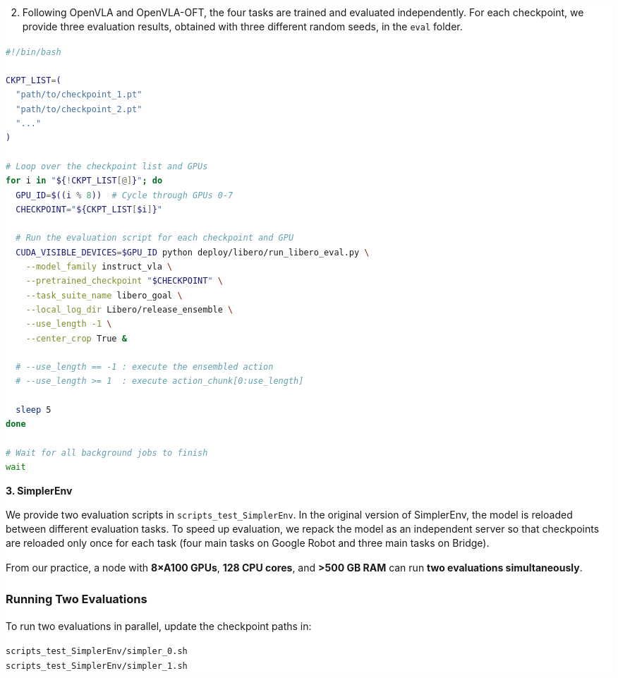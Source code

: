 2. Following OpenVLA and OpenVLA-OFT, the four tasks are trained and evaluated independently. For each checkpoint, we provide three evaluation results, obtained with three different random seeds, in the `eval` folder.

```bash
#!/bin/bash

CKPT_LIST=(
  "path/to/checkpoint_1.pt"
  "path/to/checkpoint_2.pt"
  "..."
)

# Loop over the checkpoint list and GPUs
for i in "${!CKPT_LIST[@]}"; do
  GPU_ID=$((i % 8))  # Cycle through GPUs 0-7
  CHECKPOINT="${CKPT_LIST[$i]}"
  
  # Run the evaluation script for each checkpoint and GPU
  CUDA_VISIBLE_DEVICES=$GPU_ID python deploy/libero/run_libero_eval.py \
    --model_family instruct_vla \
    --pretrained_checkpoint "$CHECKPOINT" \
    --task_suite_name libero_goal \
    --local_log_dir Libero/release_ensemble \
    --use_length -1 \
    --center_crop True &

  # --use_length == -1 : execute the ensembled action
  # --use_length >= 1  : execute action_chunk[0:use_length]
  
  sleep 5
done

# Wait for all background jobs to finish
wait
```

**3. SimplerEnv**

We provide two evaluation scripts in `scripts_test_SimplerEnv`. In the original version of SimplerEnv, the model is reloaded between different evaluation tasks. To speed up evaluation, we repack the model as an independent server so that checkpoints are reloaded only once for each task (four main tasks on Google Robot and three main tasks on Bridge).

From our practice, a node with **8×A100 GPUs**, **128 CPU cores**, and **>500 GB RAM** can run **two evaluations simultaneously**.

### Running Two Evaluations

To run two evaluations in parallel, update the checkpoint paths in:

```
scripts_test_SimplerEnv/simpler_0.sh
scripts_test_SimplerEnv/simpler_1.sh
```
